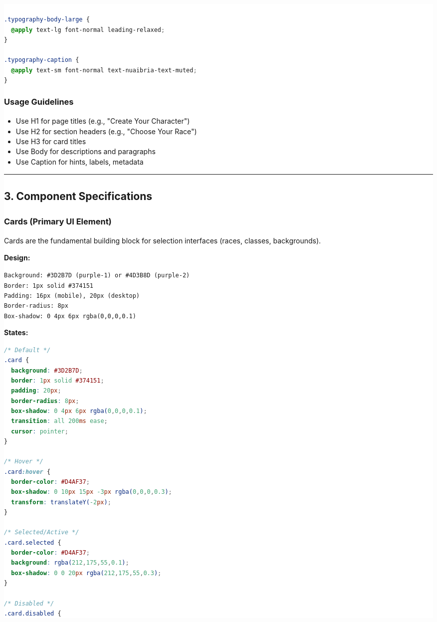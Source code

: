 ```css

.typography-body-large {
  @apply text-lg font-normal leading-relaxed;
}

.typography-caption {
  @apply text-sm font-normal text-nuaibria-text-muted;
}
```

### Usage Guidelines

- Use H1 for page titles (e.g., "Create Your Character")
- Use H2 for section headers (e.g., "Choose Your Race")
- Use H3 for card titles
- Use Body for descriptions and paragraphs
- Use Caption for hints, labels, metadata

---

## 3. Component Specifications

### Cards (Primary UI Element)

Cards are the fundamental building block for selection interfaces (races, classes, backgrounds).

**Design:**
```
Background: #3D2B7D (purple-1) or #4D3B8D (purple-2)
Border: 1px solid #374151
Padding: 16px (mobile), 20px (desktop)
Border-radius: 8px
Box-shadow: 0 4px 6px rgba(0,0,0,0.1)
```

**States:**

```css
/* Default */
.card {
  background: #3D2B7D;
  border: 1px solid #374151;
  padding: 20px;
  border-radius: 8px;
  box-shadow: 0 4px 6px rgba(0,0,0,0.1);
  transition: all 200ms ease;
  cursor: pointer;
}

/* Hover */
.card:hover {
  border-color: #D4AF37;
  box-shadow: 0 10px 15px -3px rgba(0,0,0,0.3);
  transform: translateY(-2px);
}

/* Selected/Active */
.card.selected {
  border-color: #D4AF37;
  background: rgba(212,175,55,0.1);
  box-shadow: 0 0 20px rgba(212,175,55,0.3);
}

/* Disabled */
.card.disabled {
```